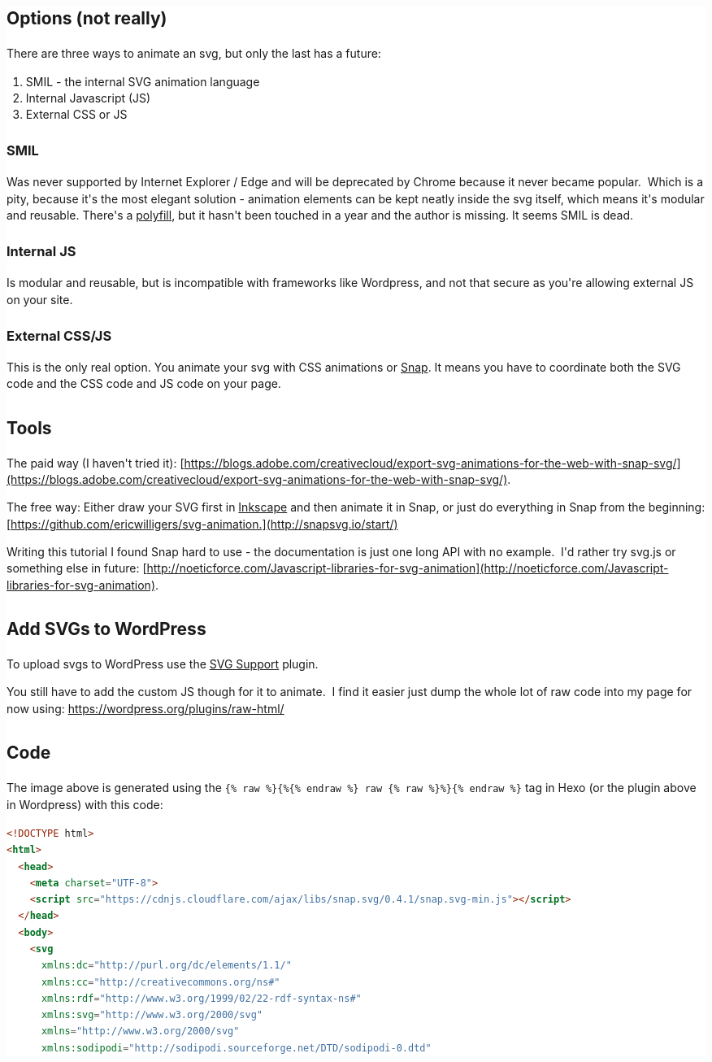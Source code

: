 ## Options (not really)
There are three ways to animate an svg, but only the last has a future:

1.  SMIL - the internal SVG animation language
1.  Internal Javascript (JS)
1.  External CSS or JS


### SMIL
Was never supported by Internet Explorer / Edge and will be deprecated by Chrome because it never became popular.  Which is a pity, because it's the most elegant solution - animation elements can be kept neatly inside the svg itself, which means it's modular and reusable. There's a [polyfill](https://github.com/ericwilligers/svg-animation), but it hasn't been touched in a year and the author is missing. It seems SMIL is dead.

### Internal JS
Is modular and reusable, but is incompatible with frameworks like Wordpress, and not that secure as you're allowing external JS on your site.

### External CSS/JS
This is the only real option. You animate your svg with CSS animations or [Snap](http://snapsvg.io/). It means you have to coordinate both the SVG code and the CSS code and JS code on your page.

## Tools
The paid way (I haven't tried it): [https://blogs.adobe.com/creativecloud/export-svg-animations-for-the-web-with-snap-svg/](https://blogs.adobe.com/creativecloud/export-svg-animations-for-the-web-with-snap-svg/).

The free way: Either draw your SVG first in [Inkscape](https://inkscape.org/en/download/) and then animate it in Snap, or just do everything in Snap from the beginning: [https://github.com/ericwilligers/svg-animation.](http://snapsvg.io/start/)

Writing this tutorial I found Snap hard to use - the documentation is just one long API with no example.  I'd rather try svg.js or something else in future: [http://noeticforce.com/Javascript-libraries-for-svg-animation](http://noeticforce.com/Javascript-libraries-for-svg-animation).

## Add SVGs to WordPress

To upload svgs to WordPress use the [SVG Support](https://wordpress.org/plugins/svg-support/) plugin.

You still have to add the custom JS though for it to animate.  I find it easier just dump the whole lot of raw code into my page for now using: https://wordpress.org/plugins/raw-html/

## Code
The image above is generated using the `{% raw %}{%{% endraw %} raw {% raw %}%}{% endraw %}` tag in Hexo (or the plugin above in Wordpress) with this code:

```html
<!DOCTYPE html>
<html>
  <head>
    <meta charset="UTF-8">
    <script src="https://cdnjs.cloudflare.com/ajax/libs/snap.svg/0.4.1/snap.svg-min.js"></script>
  </head>
  <body>
    <svg
      xmlns:dc="http://purl.org/dc/elements/1.1/"
      xmlns:cc="http://creativecommons.org/ns#"
      xmlns:rdf="http://www.w3.org/1999/02/22-rdf-syntax-ns#"
      xmlns:svg="http://www.w3.org/2000/svg"
      xmlns="http://www.w3.org/2000/svg"
      xmlns:sodipodi="http://sodipodi.sourceforge.net/DTD/sodipodi-0.dtd"
```